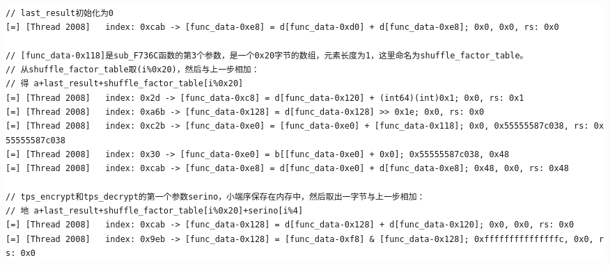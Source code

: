 ```
// last_result初始化为0
[=] [Thread 2008]   index: 0xcab -> [func_data-0xe8] = d[func_data-0xd0] + d[func_data-0xe8]; 0x0, 0x0, rs: 0x0
 
// [func_data-0x118]是sub_F736C函数的第3个参数，是一个0x20字节的数组，元素长度为1，这里命名为shuffle_factor_table。
// 从shuffle_factor_table取(i%0x20)，然后与上一步相加：
// 得 a+last_result+shuffle_factor_table[i%0x20]
[=] [Thread 2008]   index: 0x2d -> [func_data-0xc8] = d[func_data-0x120] + (int64)(int)0x1; 0x0, rs: 0x1
[=] [Thread 2008]   index: 0xa6b -> [func_data-0x128] = d[func_data-0x128] >> 0x1e; 0x0, rs: 0x0
[=] [Thread 2008]   index: 0xc2b -> [func_data-0xe0] = [func_data-0xe0] + [func_data-0x118]; 0x0, 0x55555587c038, rs: 0x55555587c038
[=] [Thread 2008]   index: 0x30 -> [func_data-0xe0] = b[[func_data-0xe0] + 0x0]; 0x55555587c038, 0x48
[=] [Thread 2008]   index: 0xcab -> [func_data-0xe8] = d[func_data-0xe0] + d[func_data-0xe8]; 0x48, 0x0, rs: 0x48
 
// tps_encrypt和tps_decrypt的第一个参数serino，小端序保存在内存中，然后取出一字节与上一步相加：
// 地 a+last_result+shuffle_factor_table[i%0x20]+serino[i%4]
[=] [Thread 2008]   index: 0xcab -> [func_data-0x128] = d[func_data-0x128] + d[func_data-0x120]; 0x0, 0x0, rs: 0x0
[=] [Thread 2008]   index: 0x9eb -> [func_data-0x128] = [func_data-0xf8] & [func_data-0x128]; 0xfffffffffffffffc, 0x0, rs: 0x0
